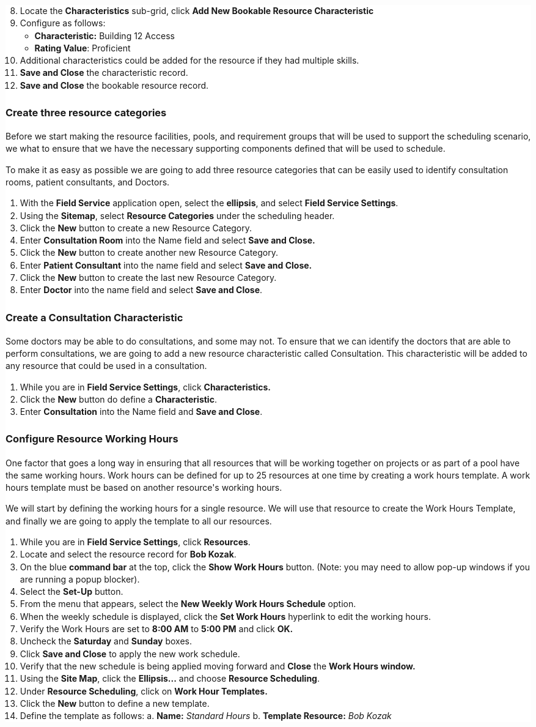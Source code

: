 8.  Locate the **Characteristics** sub-grid, click **Add New Bookable Resource Characteristic**
9.  Configure as follows:
    -   **Characteristic:** Building 12 Access
    -   **Rating Value**: Proficient
10. Additional characteristics could be added for the resource if they had multiple skills.
11. **Save and Close** the characteristic record.
12. **Save and Close** the bookable resource record.

### Create three resource categories

Before we start making the resource facilities, pools, and requirement groups that will be used to support the scheduling scenario, we what to ensure that we have the necessary supporting components defined that will be used to schedule.

To make it as easy as possible we are going to add three resource categories that can be easily used to identify consultation rooms, patient consultants, and Doctors. 
1.  With the **Field Service** application open, select the **ellipsis**, and select **Field Service Settings**.
2.  Using the **Sitemap**, select **Resource Categories** under the scheduling header.
3.  Click the **New** button to create a new Resource Category.
4.  Enter **Consultation Room** into the Name field and select **Save and Close.**
5.  Click the **New** button to create another new Resource Category.
6.  Enter **Patient Consultant** into the name field and select **Save and Close.**
7.  Click the **New** button to create the last new Resource Category.
8.  Enter **Doctor** into the name field and select **Save and Close**.

### Create a Consultation Characteristic

Some doctors may be able to do consultations, and some may not. To ensure that we can identify the doctors that are able to perform consultations, we are going to add a new resource characteristic called Consultation. This characteristic will be added to any resource that could be used in a consultation.

1.  While you are in **Field Service Settings**, click **Characteristics.**
2.  Click the **New** button do define a **Characteristic**.
3.  Enter **Consultation** into the Name field and **Save and Close**.

### Configure Resource Working Hours

One factor that goes a long way in ensuring that all resources that will be working together on projects or as part of a pool have the same working hours. Work hours can be defined for up to 25 resources at one time by creating a work hours template. A work hours template must be based on another resource's working hours.

We will start by defining the working hours for a single resource. We will use that resource to create the Work Hours Template, and finally we are going to apply the template to all our resources.

1.  While you are in **Field Service Settings**, click **Resources**.
2.  Locate and select the resource record for **Bob Kozak**.
3.  On the blue **command bar** at the top, click the **Show Work Hours** button. (Note: you may need to allow pop-up windows if you are running a popup blocker).
4.  Select the **Set-Up** button.
5.  From the menu that appears, select the **New Weekly Work Hours Schedule** option.
6.  When the weekly schedule is displayed, click the **Set Work Hours** hyperlink to edit the working hours.
7.  Verify the Work Hours are set to **8:00 AM** to **5:00 PM** and click **OK.**
8.  Uncheck the **Saturday** and **Sunday** boxes.
9.  Click **Save and Close** to apply the new work schedule.
10. Verify that the new schedule is being applied moving forward and **Close** the **Work Hours window.**
11. Using the **Site Map**, click the **Ellipsis...** and choose  **Resource Scheduling**.
12. Under **Resource Scheduling**, click on **Work Hour Templates.**
13. Click the **New** button to define a new template.
14. Define the template as follows:
   a.  **Name:** *Standard Hours*
   b.  **Template Resource:** *Bob Kozak*